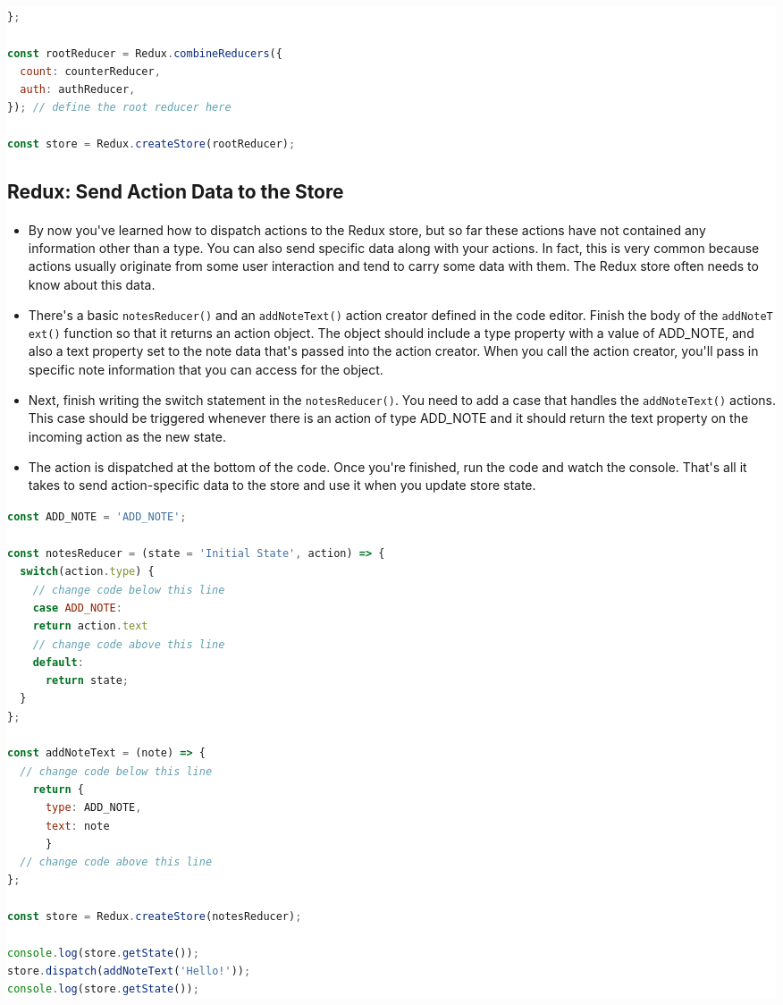 ```jsx
};

const rootReducer = Redux.combineReducers({
  count: counterReducer,
  auth: authReducer,
}); // define the root reducer here

const store = Redux.createStore(rootReducer);
```

## Redux: Send Action Data to the Store

- By now you've learned how to dispatch actions to the Redux store, but so far these actions have not contained any information other than a type. You can also send specific data along with your actions. In fact, this is very common because actions usually originate from some user interaction and tend to carry some data with them. The Redux store often needs to know about this data.

- There's a basic `notesReducer()` and an `addNoteText()` action creator defined in the code editor. Finish the body of the `addNoteText()` function so that it returns an action object. The object should include a type property with a value of ADD_NOTE, and also a text property set to the note data that's passed into the action creator. When you call the action creator, you'll pass in specific note information that you can access for the object.

- Next, finish writing the switch statement in the `notesReducer()`. You need to add a case that handles the `addNoteText()` actions. This case should be triggered whenever there is an action of type ADD_NOTE and it should return the text property on the incoming action as the new state.

- The action is dispatched at the bottom of the code. Once you're finished, run the code and watch the console. That's all it takes to send action-specific data to the store and use it when you update store state.

```jsx
const ADD_NOTE = 'ADD_NOTE';

const notesReducer = (state = 'Initial State', action) => {
  switch(action.type) {
    // change code below this line
    case ADD_NOTE:
    return action.text
    // change code above this line
    default:
      return state;
  }
};

const addNoteText = (note) => {
  // change code below this line
    return {
      type: ADD_NOTE,
      text: note
      }
  // change code above this line
};

const store = Redux.createStore(notesReducer);

console.log(store.getState());
store.dispatch(addNoteText('Hello!'));
console.log(store.getState());
```

